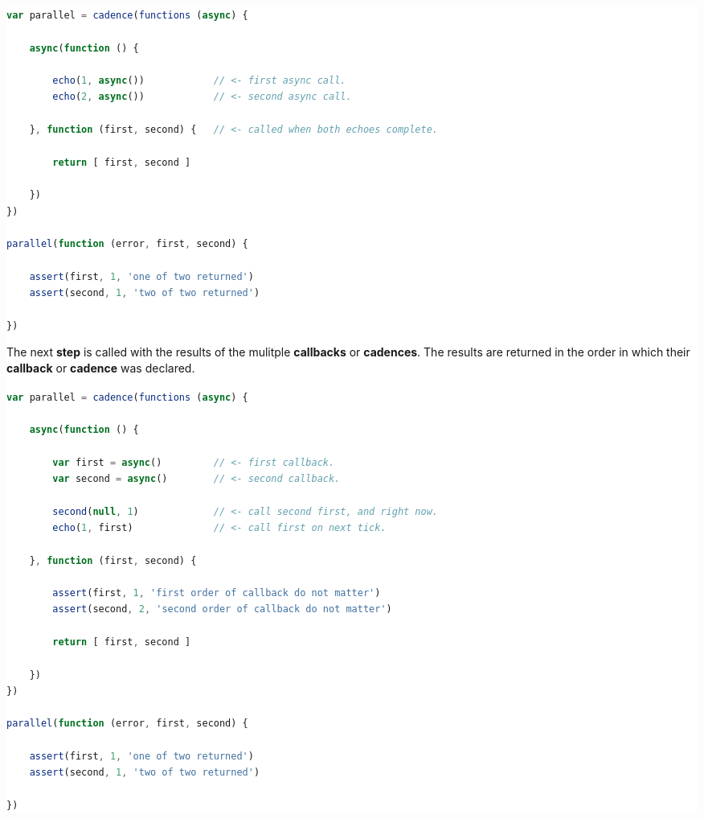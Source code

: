 ```javascript
var parallel = cadence(functions (async) {

    async(function () {

        echo(1, async())            // <- first async call.
        echo(2, async())            // <- second async call.

    }, function (first, second) {   // <- called when both echoes complete.

        return [ first, second ]

    })
})

parallel(function (error, first, second) {

    assert(first, 1, 'one of two returned')
    assert(second, 1, 'two of two returned')

})
```

The next **step** is called with the results of the mulitple **callbacks** or
**cadences**. The results are returned in the order in which their **callback**
or **cadence** was declared.

```javascript
var parallel = cadence(functions (async) {

    async(function () {

        var first = async()         // <- first callback.
        var second = async()        // <- second callback.

        second(null, 1)             // <- call second first, and right now.
        echo(1, first)              // <- call first on next tick.

    }, function (first, second) {

        assert(first, 1, 'first order of callback do not matter')
        assert(second, 2, 'second order of callback do not matter')

        return [ first, second ]

    })
})

parallel(function (error, first, second) {

    assert(first, 1, 'one of two returned')
    assert(second, 1, 'two of two returned')

})
```
